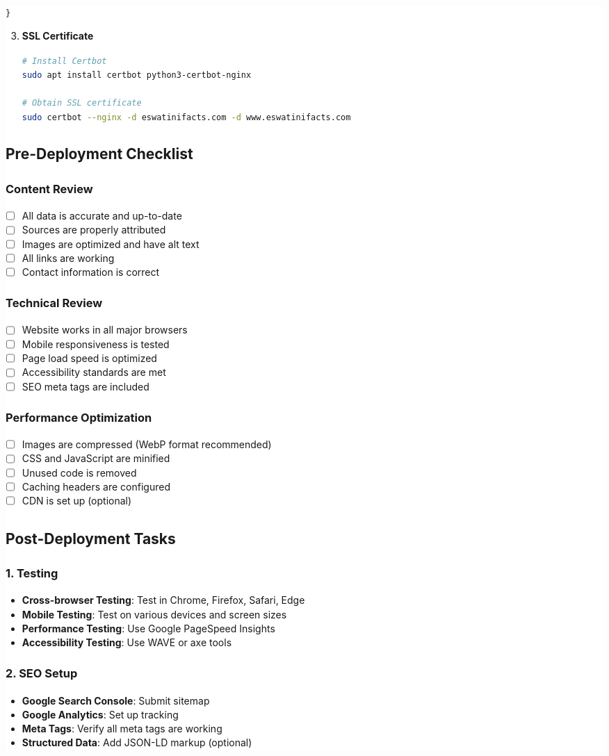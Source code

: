    ```nginx
   }
   ```

3. **SSL Certificate**
   ```bash
   # Install Certbot
   sudo apt install certbot python3-certbot-nginx

   # Obtain SSL certificate
   sudo certbot --nginx -d eswatinifacts.com -d www.eswatinifacts.com
   ```

## Pre-Deployment Checklist

### Content Review
- [ ] All data is accurate and up-to-date
- [ ] Sources are properly attributed
- [ ] Images are optimized and have alt text
- [ ] All links are working
- [ ] Contact information is correct

### Technical Review
- [ ] Website works in all major browsers
- [ ] Mobile responsiveness is tested
- [ ] Page load speed is optimized
- [ ] Accessibility standards are met
- [ ] SEO meta tags are included

### Performance Optimization
- [ ] Images are compressed (WebP format recommended)
- [ ] CSS and JavaScript are minified
- [ ] Unused code is removed
- [ ] Caching headers are configured
- [ ] CDN is set up (optional)

## Post-Deployment Tasks

### 1. Testing
- **Cross-browser Testing**: Test in Chrome, Firefox, Safari, Edge
- **Mobile Testing**: Test on various devices and screen sizes
- **Performance Testing**: Use Google PageSpeed Insights
- **Accessibility Testing**: Use WAVE or axe tools

### 2. SEO Setup
- **Google Search Console**: Submit sitemap
- **Google Analytics**: Set up tracking
- **Meta Tags**: Verify all meta tags are working
- **Structured Data**: Add JSON-LD markup (optional)
